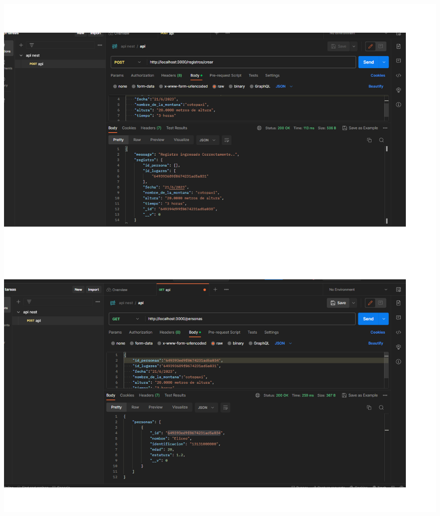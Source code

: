 <img src="prueba/image9.png"  width="800em" height="500em" />


<img src="prueba/image10.png"  width="800em" height="500em" />










